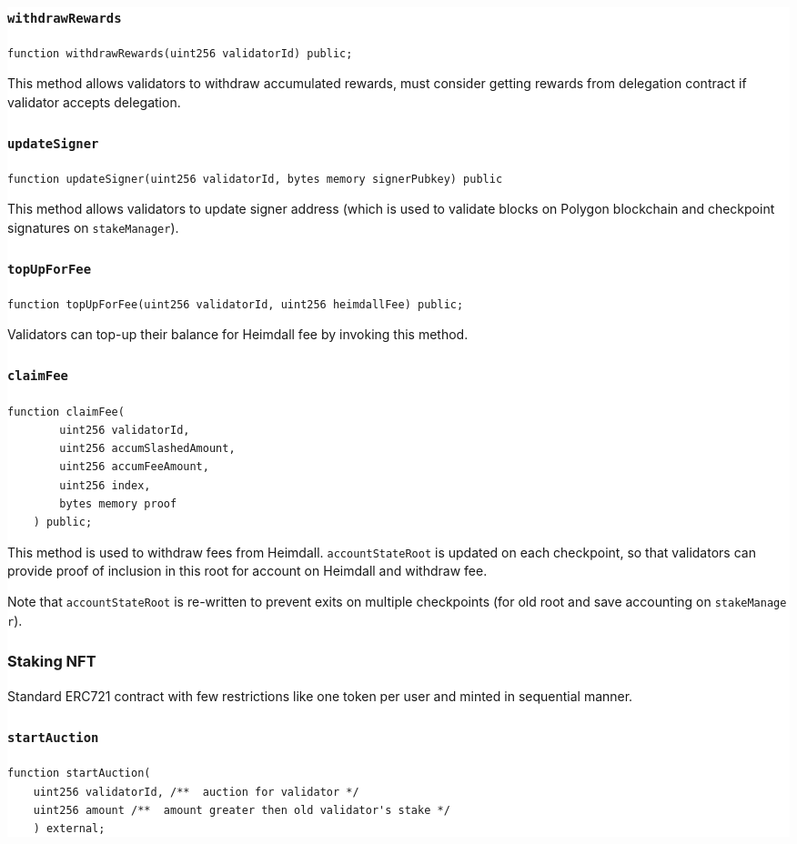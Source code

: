 ### `withdrawRewards`

```solidity
function withdrawRewards(uint256 validatorId) public;
```

This method allows validators to withdraw accumulated rewards, must consider getting rewards from delegation contract if validator accepts delegation.

### `updateSigner`

```solidity
function updateSigner(uint256 validatorId, bytes memory signerPubkey) public
```

This method allows validators to update signer address (which is used to validate blocks on Polygon blockchain and checkpoint signatures on `stakeManager`).

### `topUpForFee`

```solidity
function topUpForFee(uint256 validatorId, uint256 heimdallFee) public;
```

Validators can top-up their balance for Heimdall fee by invoking this method.

### `claimFee`

```solidity
function claimFee(
        uint256 validatorId,
        uint256 accumSlashedAmount,
        uint256 accumFeeAmount,
        uint256 index,
        bytes memory proof
    ) public;
```

This method is used to withdraw fees from Heimdall. `accountStateRoot` is updated on each checkpoint, so that validators can provide proof of inclusion in this root for account on Heimdall and withdraw fee.

Note that `accountStateRoot` is re-written to prevent exits on multiple checkpoints (for old root and save accounting on `stakeManager`).

### Staking NFT

Standard ERC721 contract with few restrictions like one token per user and minted in sequential manner.

### `startAuction`

```solidity
function startAuction(
    uint256 validatorId, /**  auction for validator */
    uint256 amount /**  amount greater then old validator's stake */
    ) external;
```
